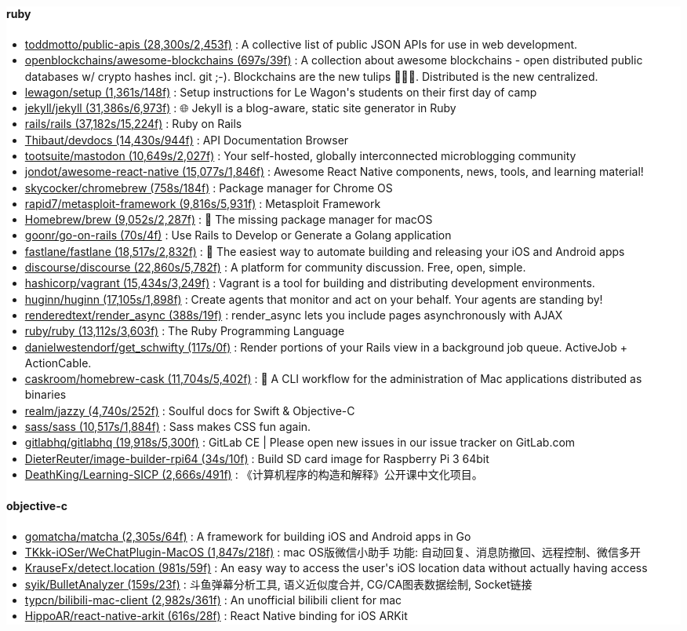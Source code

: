 #### ruby
* [toddmotto/public-apis (28,300s/2,453f)](https://github.com/toddmotto/public-apis) : A collective list of public JSON APIs for use in web development.
* [openblockchains/awesome-blockchains (697s/39f)](https://github.com/openblockchains/awesome-blockchains) : A collection about awesome blockchains - open distributed public databases w/ crypto hashes incl. git ;-). Blockchains are the new tulips 🌷🌷🌷. Distributed is the new centralized.
* [lewagon/setup (1,361s/148f)](https://github.com/lewagon/setup) : Setup instructions for Le Wagon's students on their first day of camp
* [jekyll/jekyll (31,386s/6,973f)](https://github.com/jekyll/jekyll) : 🌐 Jekyll is a blog-aware, static site generator in Ruby
* [rails/rails (37,182s/15,224f)](https://github.com/rails/rails) : Ruby on Rails
* [Thibaut/devdocs (14,430s/944f)](https://github.com/Thibaut/devdocs) : API Documentation Browser
* [tootsuite/mastodon (10,649s/2,027f)](https://github.com/tootsuite/mastodon) : Your self-hosted, globally interconnected microblogging community
* [jondot/awesome-react-native (15,077s/1,846f)](https://github.com/jondot/awesome-react-native) : Awesome React Native components, news, tools, and learning material!
* [skycocker/chromebrew (758s/184f)](https://github.com/skycocker/chromebrew) : Package manager for Chrome OS
* [rapid7/metasploit-framework (9,816s/5,931f)](https://github.com/rapid7/metasploit-framework) : Metasploit Framework
* [Homebrew/brew (9,052s/2,287f)](https://github.com/Homebrew/brew) : 🍺 The missing package manager for macOS
* [goonr/go-on-rails (70s/4f)](https://github.com/goonr/go-on-rails) : Use Rails to Develop or Generate a Golang application
* [fastlane/fastlane (18,517s/2,832f)](https://github.com/fastlane/fastlane) : 🚀 The easiest way to automate building and releasing your iOS and Android apps
* [discourse/discourse (22,860s/5,782f)](https://github.com/discourse/discourse) : A platform for community discussion. Free, open, simple.
* [hashicorp/vagrant (15,434s/3,249f)](https://github.com/hashicorp/vagrant) : Vagrant is a tool for building and distributing development environments.
* [huginn/huginn (17,105s/1,898f)](https://github.com/huginn/huginn) : Create agents that monitor and act on your behalf. Your agents are standing by!
* [renderedtext/render_async (388s/19f)](https://github.com/renderedtext/render_async) : render_async lets you include pages asynchronously with AJAX
* [ruby/ruby (13,112s/3,603f)](https://github.com/ruby/ruby) : The Ruby Programming Language
* [danielwestendorf/get_schwifty (117s/0f)](https://github.com/danielwestendorf/get_schwifty) : Render portions of your Rails view in a background job queue. ActiveJob + ActionCable.
* [caskroom/homebrew-cask (11,704s/5,402f)](https://github.com/caskroom/homebrew-cask) : 🍻 A CLI workflow for the administration of Mac applications distributed as binaries
* [realm/jazzy (4,740s/252f)](https://github.com/realm/jazzy) : Soulful docs for Swift & Objective-C
* [sass/sass (10,517s/1,884f)](https://github.com/sass/sass) : Sass makes CSS fun again.
* [gitlabhq/gitlabhq (19,918s/5,300f)](https://github.com/gitlabhq/gitlabhq) : GitLab CE | Please open new issues in our issue tracker on GitLab.com
* [DieterReuter/image-builder-rpi64 (34s/10f)](https://github.com/DieterReuter/image-builder-rpi64) : Build SD card image for Raspberry Pi 3 64bit
* [DeathKing/Learning-SICP (2,666s/491f)](https://github.com/DeathKing/Learning-SICP) : 《计算机程序的构造和解释》公开课中文化项目。

#### objective-c
* [gomatcha/matcha (2,305s/64f)](https://github.com/gomatcha/matcha) : A framework for building iOS and Android apps in Go
* [TKkk-iOSer/WeChatPlugin-MacOS (1,847s/218f)](https://github.com/TKkk-iOSer/WeChatPlugin-MacOS) : mac OS版微信小助手 功能: 自动回复、消息防撤回、远程控制、微信多开
* [KrauseFx/detect.location (981s/59f)](https://github.com/KrauseFx/detect.location) : An easy way to access the user's iOS location data without actually having access
* [syik/BulletAnalyzer (159s/23f)](https://github.com/syik/BulletAnalyzer) : 斗鱼弹幕分析工具, 语义近似度合并, CG/CA图表数据绘制, Socket链接
* [typcn/bilibili-mac-client (2,982s/361f)](https://github.com/typcn/bilibili-mac-client) : An unofficial bilibili client for mac
* [HippoAR/react-native-arkit (616s/28f)](https://github.com/HippoAR/react-native-arkit) : React Native binding for iOS ARKit